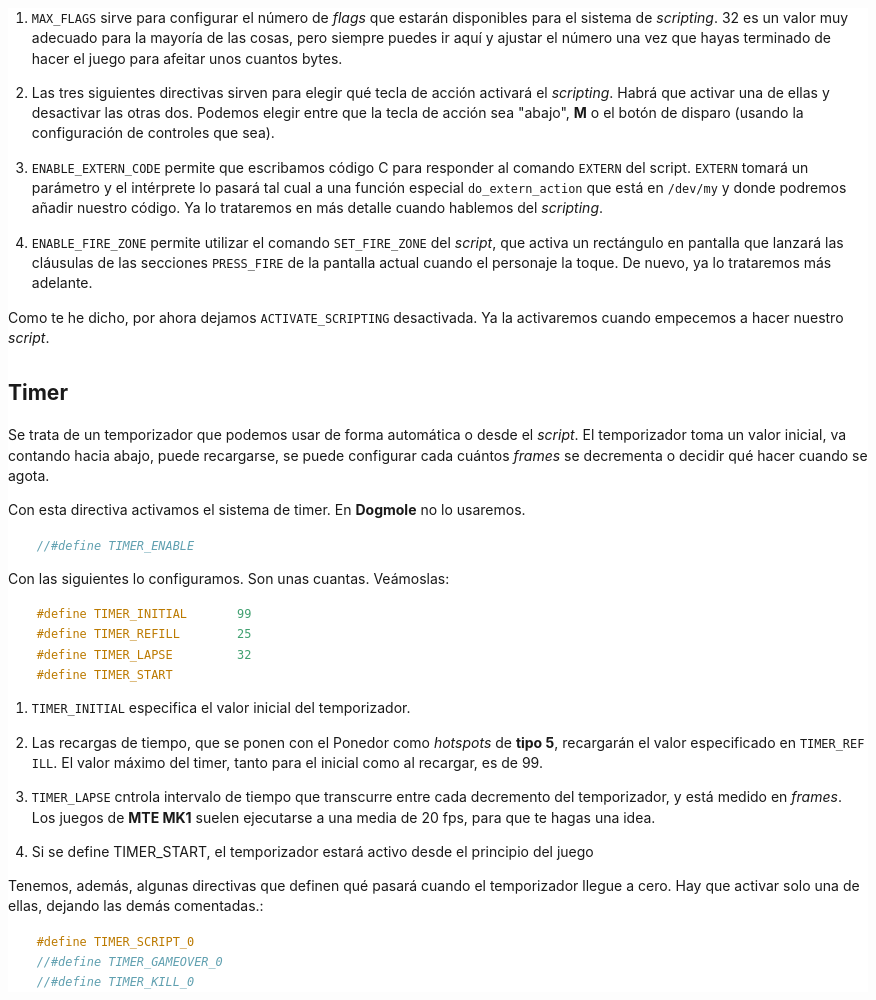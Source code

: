 1. `MAX_FLAGS` sirve para configurar el número de *flags* que estarán disponibles para el sistema de _scripting_. 32 es un valor muy adecuado para la mayoría de las cosas, pero siempre puedes ir aquí y ajustar el número una vez que hayas terminado de hacer el juego para afeitar unos cuantos bytes.

2. Las tres siguientes directivas sirven para elegir qué tecla de acción activará el _scripting_. Habrá que activar una de ellas y desactivar las otras dos. Podemos elegir entre que la tecla de acción sea "abajo", **M** o el botón de disparo (usando la configuración de controles que sea).

3. `ENABLE_EXTERN_CODE` permite que escribamos código C para responder al comando `EXTERN` del script. `EXTERN` tomará un parámetro y el intérprete lo pasará tal cual a una función especial `do_extern_action` que está en `/dev/my` y donde podremos añadir nuestro código. Ya lo trataremos en más detalle cuando hablemos del _scripting_.

4. `ENABLE_FIRE_ZONE` permite utilizar el comando `SET_FIRE_ZONE` del _script_, que activa un rectángulo en pantalla que lanzará las cláusulas de las secciones `PRESS_FIRE` de la pantalla actual cuando el personaje la toque. De nuevo, ya lo trataremos más adelante.

Como te he dicho, por ahora dejamos `ACTIVATE_SCRIPTING` desactivada. Ya la activaremos cuando empecemos a hacer nuestro _script_.

## Timer

Se trata de un temporizador que podemos usar de forma automática o desde el _script_. El temporizador toma un valor inicial, va contando hacia abajo, puede recargarse, se puede configurar cada cuántos _frames_ se decrementa o decidir qué hacer cuando se agota.

Con esta directiva activamos el sistema de timer. En **Dogmole** no lo usaremos.

```c
    //#define TIMER_ENABLE
```

Con las siguientes lo configuramos. Son unas cuantas. Veámoslas:

```c
    #define TIMER_INITIAL       99
    #define TIMER_REFILL        25
    #define TIMER_LAPSE         32
    #define TIMER_START
```

1. `TIMER_INITIAL` especifica el valor inicial del temporizador.

2. Las recargas de tiempo, que se ponen con el Ponedor como *hotspots* de **tipo 5**, recargarán el
valor especificado en `TIMER_REFILL`.  El valor máximo del timer, tanto para el inicial como al recargar, es de 99.

3. `TIMER_LAPSE` cntrola intervalo de tiempo que transcurre entre cada decremento del temporizador, y está medido en _frames_. Los juegos de **MTE MK1** suelen ejecutarse a una media de 20 fps, para que te hagas una idea.

4. Si se define TIMER_START, el temporizador estará activo desde el principio del juego

Tenemos, además, algunas directivas que definen qué pasará cuando el temporizador llegue a cero. Hay que activar solo una de ellas, dejando las demás comentadas.:

```c
    #define TIMER_SCRIPT_0
    //#define TIMER_GAMEOVER_0
    //#define TIMER_KILL_0
```
